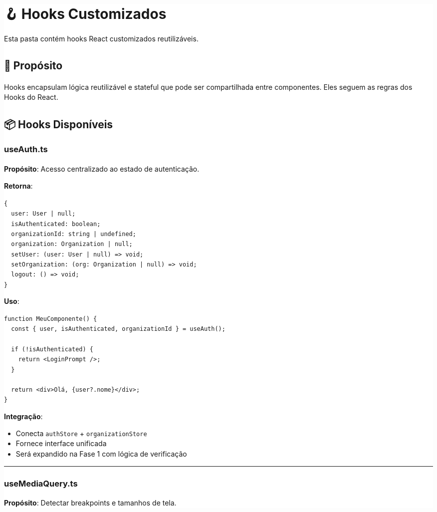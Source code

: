 # 🪝 Hooks Customizados

Esta pasta contém hooks React customizados reutilizáveis.

## 🎯 Propósito

Hooks encapsulam lógica reutilizável e stateful que pode ser compartilhada entre componentes. Eles seguem as regras dos Hooks do React.

## 📦 Hooks Disponíveis

### useAuth.ts

**Propósito**: Acesso centralizado ao estado de autenticação.

**Retorna**:
```tsx
{
  user: User | null;
  isAuthenticated: boolean;
  organizationId: string | undefined;
  organization: Organization | null;
  setUser: (user: User | null) => void;
  setOrganization: (org: Organization | null) => void;
  logout: () => void;
}
```

**Uso**:
```tsx
function MeuComponente() {
  const { user, isAuthenticated, organizationId } = useAuth();
  
  if (!isAuthenticated) {
    return <LoginPrompt />;
  }
  
  return <div>Olá, {user?.nome}</div>;
}
```

**Integração**:
- Conecta `authStore` + `organizationStore`
- Fornece interface unificada
- Será expandido na Fase 1 com lógica de verificação

---

### useMediaQuery.ts

**Propósito**: Detectar breakpoints e tamanhos de tela.
